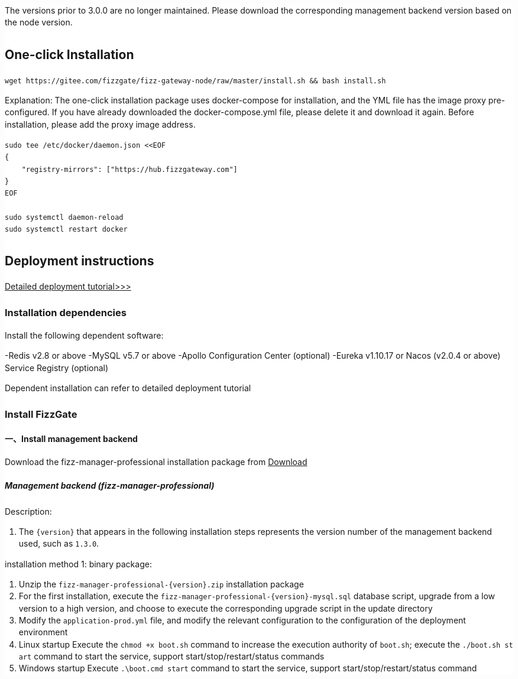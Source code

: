 The versions prior to 3.0.0 are no longer maintained. Please download the corresponding management backend version based on the node version.

## One-click Installation

```shell
wget https://gitee.com/fizzgate/fizz-gateway-node/raw/master/install.sh && bash install.sh
```

Explanation: The one-click installation package uses docker-compose for installation, and the YML file has the image proxy pre-configured. If you have already downloaded the docker-compose.yml file, please delete it and download it again. Before installation, please add the proxy image address.

```shell
sudo tee /etc/docker/daemon.json <<EOF
{
    "registry-mirrors": ["https://hub.fizzgateway.com"]
}
EOF

sudo systemctl daemon-reload
sudo systemctl restart docker
```

## Deployment instructions

[Detailed deployment tutorial>>>](http://www.fizzgate.com/guide/installation/) 

### Installation dependencies

Install the following dependent software:

-Redis v2.8 or above
-MySQL v5.7 or above
-Apollo Configuration Center (optional)
-Eureka v1.10.17 or Nacos (v2.0.4 or above) Service Registry (optional)

Dependent installation can refer to detailed deployment tutorial

### Install FizzGate

#### 一、Install management backend

Download the fizz-manager-professional installation package from [Download](https://www.fizzgate.com/fizz/cms/article/download/last/)

##### Management backend (fizz-manager-professional)

Description:

1. The `{version}` that appears in the following installation steps represents the version number of the management backend used, such as `1.3.0`.

installation method 1: binary package:

1. Unzip the `fizz-manager-professional-{version}.zip` installation package
2. For the first installation, execute the `fizz-manager-professional-{version}-mysql.sql` database script, upgrade from a low version to a high version, and choose to execute the corresponding upgrade script in the update directory
3. Modify the `application-prod.yml` file, and modify the relevant configuration to the configuration of the deployment environment
4. Linux startup Execute the `chmod +x boot.sh` command to increase the execution authority of `boot.sh`; execute the `./boot.sh start` command to start the service, support start/stop/restart/status commands
5. Windows startup Execute `.\boot.cmd start` command to start the service, support start/stop/restart/status command

